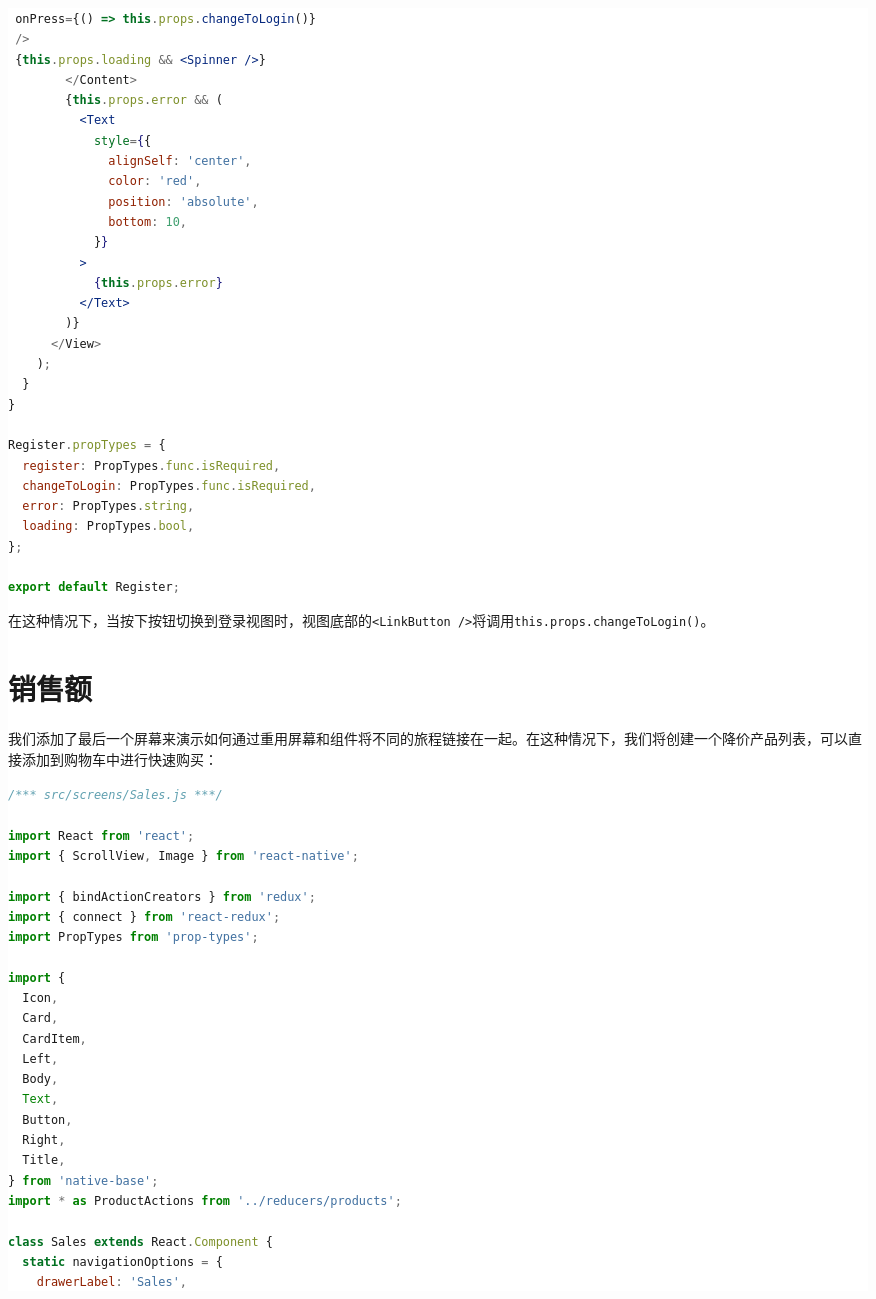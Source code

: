 ```jsx
 onPress={() => this.props.changeToLogin()}
 />
 {this.props.loading && <Spinner />}
        </Content>
        {this.props.error && (
          <Text
            style={{
              alignSelf: 'center',
              color: 'red',
              position: 'absolute',
              bottom: 10,
            }}
          >
            {this.props.error}
          </Text>
        )}
      </View>
    );
  }
}

Register.propTypes = {
  register: PropTypes.func.isRequired,
  changeToLogin: PropTypes.func.isRequired,
  error: PropTypes.string,
  loading: PropTypes.bool,
};

export default Register;
```

在这种情况下，当按下按钮切换到登录视图时，视图底部的`<LinkButton />`将调用`this.props.changeToLogin()`。

# 销售额

我们添加了最后一个屏幕来演示如何通过重用屏幕和组件将不同的旅程链接在一起。在这种情况下，我们将创建一个降价产品列表，可以直接添加到购物车中进行快速购买：

```jsx
/*** src/screens/Sales.js ***/

import React from 'react';
import { ScrollView, Image } from 'react-native';

import { bindActionCreators } from 'redux';
import { connect } from 'react-redux';
import PropTypes from 'prop-types';

import {
  Icon,
  Card,
  CardItem,
  Left,
  Body,
  Text,
  Button,
  Right,
  Title,
} from 'native-base';
import * as ProductActions from '../reducers/products';

class Sales extends React.Component {
  static navigationOptions = {
    drawerLabel: 'Sales',
```